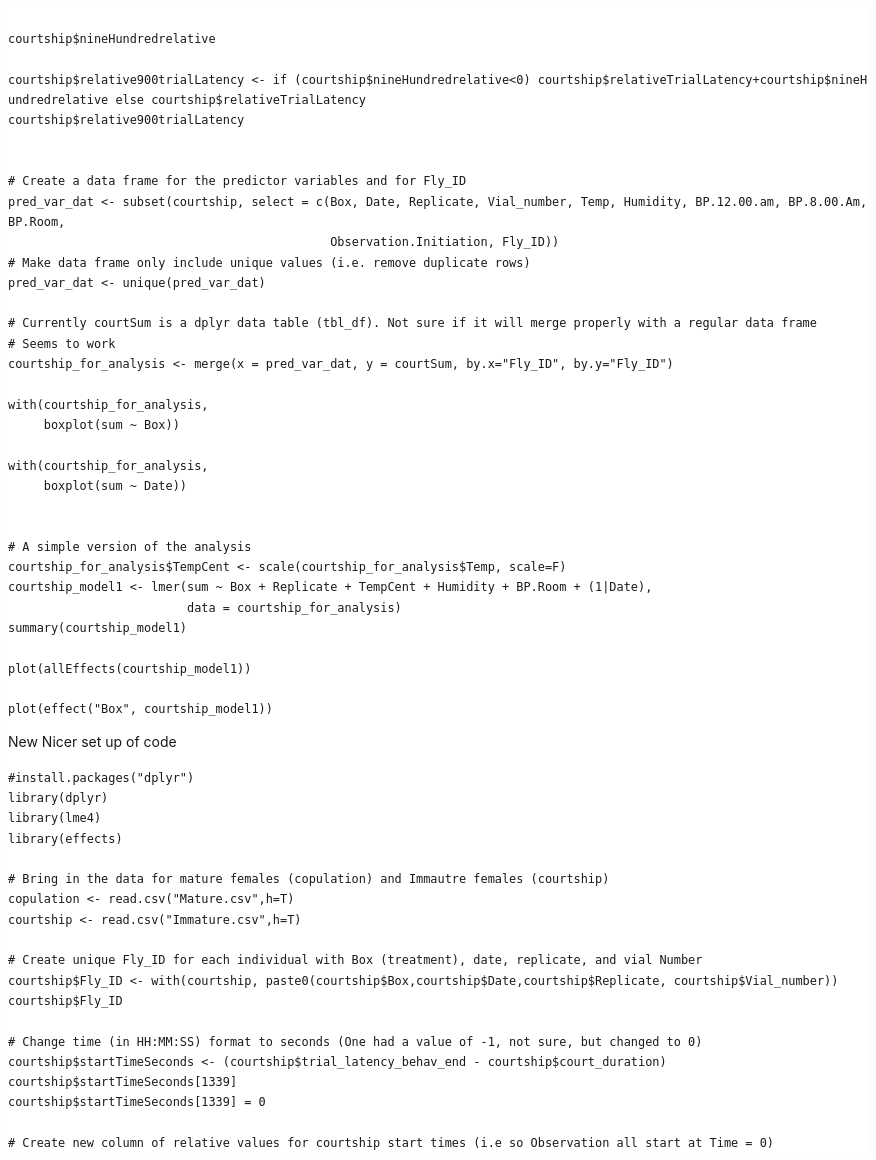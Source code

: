 ```

courtship$nineHundredrelative

courtship$relative900trialLatency <- if (courtship$nineHundredrelative<0) courtship$relativeTrialLatency+courtship$nineHundredrelative else courtship$relativeTrialLatency
courtship$relative900trialLatency


# Create a data frame for the predictor variables and for Fly_ID
pred_var_dat <- subset(courtship, select = c(Box, Date, Replicate, Vial_number, Temp, Humidity, BP.12.00.am, BP.8.00.Am, BP.Room,
                                             Observation.Initiation, Fly_ID))
# Make data frame only include unique values (i.e. remove duplicate rows)
pred_var_dat <- unique(pred_var_dat) 

# Currently courtSum is a dplyr data table (tbl_df). Not sure if it will merge properly with a regular data frame
# Seems to work
courtship_for_analysis <- merge(x = pred_var_dat, y = courtSum, by.x="Fly_ID", by.y="Fly_ID")

with(courtship_for_analysis,
     boxplot(sum ~ Box))

with(courtship_for_analysis,
     boxplot(sum ~ Date))


# A simple version of the analysis
courtship_for_analysis$TempCent <- scale(courtship_for_analysis$Temp, scale=F)
courtship_model1 <- lmer(sum ~ Box + Replicate + TempCent + Humidity + BP.Room + (1|Date), 
                         data = courtship_for_analysis)
summary(courtship_model1)

plot(allEffects(courtship_model1))

plot(effect("Box", courtship_model1))

```

New Nicer set up of code

```
#install.packages("dplyr")
library(dplyr)
library(lme4)
library(effects)

# Bring in the data for mature females (copulation) and Immautre females (courtship)
copulation <- read.csv("Mature.csv",h=T)
courtship <- read.csv("Immature.csv",h=T)

# Create unique Fly_ID for each individual with Box (treatment), date, replicate, and vial Number
courtship$Fly_ID <- with(courtship, paste0(courtship$Box,courtship$Date,courtship$Replicate, courtship$Vial_number))
courtship$Fly_ID

# Change time (in HH:MM:SS) format to seconds (One had a value of -1, not sure, but changed to 0)
courtship$startTimeSeconds <- (courtship$trial_latency_behav_end - courtship$court_duration)
courtship$startTimeSeconds[1339]
courtship$startTimeSeconds[1339] = 0

# Create new column of relative values for courtship start times (i.e so Observation all start at Time = 0)
```